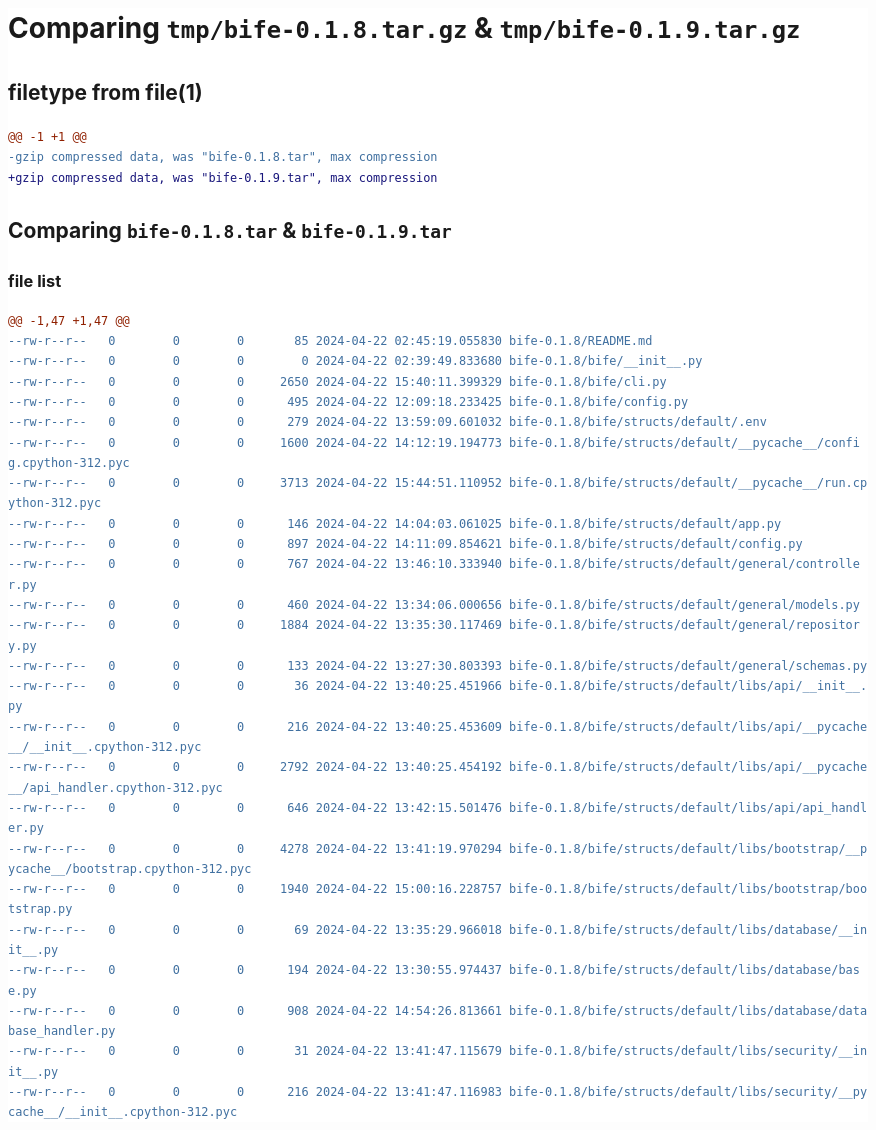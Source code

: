 # Comparing `tmp/bife-0.1.8.tar.gz` & `tmp/bife-0.1.9.tar.gz`

## filetype from file(1)

```diff
@@ -1 +1 @@
-gzip compressed data, was "bife-0.1.8.tar", max compression
+gzip compressed data, was "bife-0.1.9.tar", max compression
```

## Comparing `bife-0.1.8.tar` & `bife-0.1.9.tar`

### file list

```diff
@@ -1,47 +1,47 @@
--rw-r--r--   0        0        0       85 2024-04-22 02:45:19.055830 bife-0.1.8/README.md
--rw-r--r--   0        0        0        0 2024-04-22 02:39:49.833680 bife-0.1.8/bife/__init__.py
--rw-r--r--   0        0        0     2650 2024-04-22 15:40:11.399329 bife-0.1.8/bife/cli.py
--rw-r--r--   0        0        0      495 2024-04-22 12:09:18.233425 bife-0.1.8/bife/config.py
--rw-r--r--   0        0        0      279 2024-04-22 13:59:09.601032 bife-0.1.8/bife/structs/default/.env
--rw-r--r--   0        0        0     1600 2024-04-22 14:12:19.194773 bife-0.1.8/bife/structs/default/__pycache__/config.cpython-312.pyc
--rw-r--r--   0        0        0     3713 2024-04-22 15:44:51.110952 bife-0.1.8/bife/structs/default/__pycache__/run.cpython-312.pyc
--rw-r--r--   0        0        0      146 2024-04-22 14:04:03.061025 bife-0.1.8/bife/structs/default/app.py
--rw-r--r--   0        0        0      897 2024-04-22 14:11:09.854621 bife-0.1.8/bife/structs/default/config.py
--rw-r--r--   0        0        0      767 2024-04-22 13:46:10.333940 bife-0.1.8/bife/structs/default/general/controller.py
--rw-r--r--   0        0        0      460 2024-04-22 13:34:06.000656 bife-0.1.8/bife/structs/default/general/models.py
--rw-r--r--   0        0        0     1884 2024-04-22 13:35:30.117469 bife-0.1.8/bife/structs/default/general/repository.py
--rw-r--r--   0        0        0      133 2024-04-22 13:27:30.803393 bife-0.1.8/bife/structs/default/general/schemas.py
--rw-r--r--   0        0        0       36 2024-04-22 13:40:25.451966 bife-0.1.8/bife/structs/default/libs/api/__init__.py
--rw-r--r--   0        0        0      216 2024-04-22 13:40:25.453609 bife-0.1.8/bife/structs/default/libs/api/__pycache__/__init__.cpython-312.pyc
--rw-r--r--   0        0        0     2792 2024-04-22 13:40:25.454192 bife-0.1.8/bife/structs/default/libs/api/__pycache__/api_handler.cpython-312.pyc
--rw-r--r--   0        0        0      646 2024-04-22 13:42:15.501476 bife-0.1.8/bife/structs/default/libs/api/api_handler.py
--rw-r--r--   0        0        0     4278 2024-04-22 13:41:19.970294 bife-0.1.8/bife/structs/default/libs/bootstrap/__pycache__/bootstrap.cpython-312.pyc
--rw-r--r--   0        0        0     1940 2024-04-22 15:00:16.228757 bife-0.1.8/bife/structs/default/libs/bootstrap/bootstrap.py
--rw-r--r--   0        0        0       69 2024-04-22 13:35:29.966018 bife-0.1.8/bife/structs/default/libs/database/__init__.py
--rw-r--r--   0        0        0      194 2024-04-22 13:30:55.974437 bife-0.1.8/bife/structs/default/libs/database/base.py
--rw-r--r--   0        0        0      908 2024-04-22 14:54:26.813661 bife-0.1.8/bife/structs/default/libs/database/database_handler.py
--rw-r--r--   0        0        0       31 2024-04-22 13:41:47.115679 bife-0.1.8/bife/structs/default/libs/security/__init__.py
--rw-r--r--   0        0        0      216 2024-04-22 13:41:47.116983 bife-0.1.8/bife/structs/default/libs/security/__pycache__/__init__.cpython-312.pyc
```